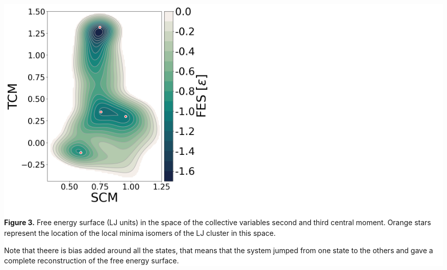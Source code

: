   <img src="./files/fes.png"  width="400">
</div>

**Figure 3.** Free energy surface (LJ units) in the space of the collective
variables second and third central moment. Orange stars represent the location of
the local minima isomers of the LJ cluster in this space.

Note that theere is bias added around all the states, that means that the system
jumped from one state to the others and gave a complete reconstruction of the
free energy surface.
